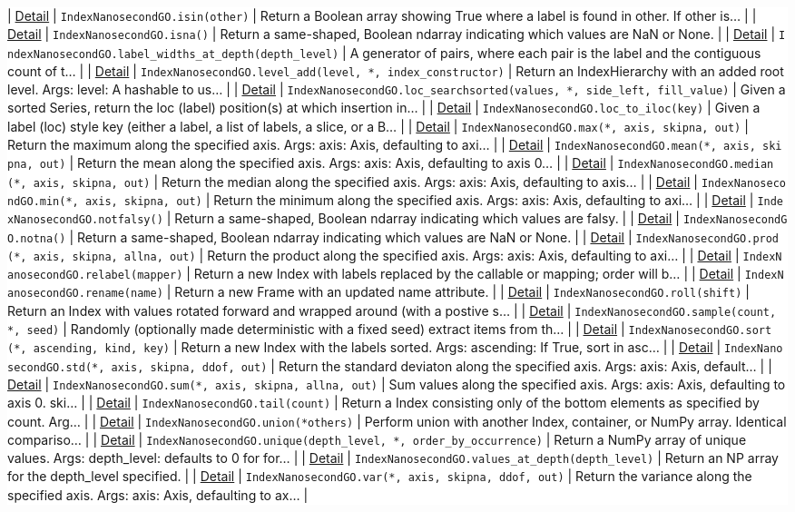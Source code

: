 | [Detail](../api_detail/index_nanosecond_go-method.html#api-sig-indexnanosecondgo-isin) | `IndexNanosecondGO.isin(other)` | Return a Boolean array showing True where a label is found in other. If other is… |
| [Detail](../api_detail/index_nanosecond_go-method.html#api-sig-indexnanosecondgo-isna) | `IndexNanosecondGO.isna()` | Return a same-shaped, Boolean ndarray indicating which values are NaN or None. |
| [Detail](../api_detail/index_nanosecond_go-method.html#api-sig-indexnanosecondgo-label-widths-at-depth) | `IndexNanosecondGO.label_widths_at_depth(depth_level)` | A generator of pairs, where each pair is the label and the contiguous count of t… |
| [Detail](../api_detail/index_nanosecond_go-method.html#api-sig-indexnanosecondgo-level-add) | `IndexNanosecondGO.level_add(level, *, index_constructor)` | Return an IndexHierarchy with an added root level. Args: level: A hashable to us… |
| [Detail](../api_detail/index_nanosecond_go-method.html#api-sig-indexnanosecondgo-loc-searchsorted) | `IndexNanosecondGO.loc_searchsorted(values, *, side_left, fill_value)` | Given a sorted Series, return the loc (label) position(s) at which insertion in… |
| [Detail](../api_detail/index_nanosecond_go-method.html#api-sig-indexnanosecondgo-loc-to-iloc) | `IndexNanosecondGO.loc_to_iloc(key)` | Given a label (loc) style key (either a label, a list of labels, a slice, or a B… |
| [Detail](../api_detail/index_nanosecond_go-method.html#api-sig-indexnanosecondgo-max) | `IndexNanosecondGO.max(*, axis, skipna, out)` | Return the maximum along the specified axis. Args: axis: Axis, defaulting to axi… |
| [Detail](../api_detail/index_nanosecond_go-method.html#api-sig-indexnanosecondgo-mean) | `IndexNanosecondGO.mean(*, axis, skipna, out)` | Return the mean along the specified axis. Args: axis: Axis, defaulting to axis 0… |
| [Detail](../api_detail/index_nanosecond_go-method.html#api-sig-indexnanosecondgo-median) | `IndexNanosecondGO.median(*, axis, skipna, out)` | Return the median along the specified axis. Args: axis: Axis, defaulting to axis… |
| [Detail](../api_detail/index_nanosecond_go-method.html#api-sig-indexnanosecondgo-min) | `IndexNanosecondGO.min(*, axis, skipna, out)` | Return the minimum along the specified axis. Args: axis: Axis, defaulting to axi… |
| [Detail](../api_detail/index_nanosecond_go-method.html#api-sig-indexnanosecondgo-notfalsy) | `IndexNanosecondGO.notfalsy()` | Return a same-shaped, Boolean ndarray indicating which values are falsy. |
| [Detail](../api_detail/index_nanosecond_go-method.html#api-sig-indexnanosecondgo-notna) | `IndexNanosecondGO.notna()` | Return a same-shaped, Boolean ndarray indicating which values are NaN or None. |
| [Detail](../api_detail/index_nanosecond_go-method.html#api-sig-indexnanosecondgo-prod) | `IndexNanosecondGO.prod(*, axis, skipna, allna, out)` | Return the product along the specified axis. Args: axis: Axis, defaulting to axi… |
| [Detail](../api_detail/index_nanosecond_go-method.html#api-sig-indexnanosecondgo-relabel) | `IndexNanosecondGO.relabel(mapper)` | Return a new Index with labels replaced by the callable or mapping; order will b… |
| [Detail](../api_detail/index_nanosecond_go-method.html#api-sig-indexnanosecondgo-rename) | `IndexNanosecondGO.rename(name)` | Return a new Frame with an updated name attribute. |
| [Detail](../api_detail/index_nanosecond_go-method.html#api-sig-indexnanosecondgo-roll) | `IndexNanosecondGO.roll(shift)` | Return an Index with values rotated forward and wrapped around (with a postive s… |
| [Detail](../api_detail/index_nanosecond_go-method.html#api-sig-indexnanosecondgo-sample) | `IndexNanosecondGO.sample(count, *, seed)` | Randomly (optionally made deterministic with a fixed seed) extract items from th… |
| [Detail](../api_detail/index_nanosecond_go-method.html#api-sig-indexnanosecondgo-sort) | `IndexNanosecondGO.sort(*, ascending, kind, key)` | Return a new Index with the labels sorted. Args: ascending: If True, sort in asc… |
| [Detail](../api_detail/index_nanosecond_go-method.html#api-sig-indexnanosecondgo-std) | `IndexNanosecondGO.std(*, axis, skipna, ddof, out)` | Return the standard deviaton along the specified axis. Args: axis: Axis, default… |
| [Detail](../api_detail/index_nanosecond_go-method.html#api-sig-indexnanosecondgo-sum) | `IndexNanosecondGO.sum(*, axis, skipna, allna, out)` | Sum values along the specified axis. Args: axis: Axis, defaulting to axis 0. ski… |
| [Detail](../api_detail/index_nanosecond_go-method.html#api-sig-indexnanosecondgo-tail) | `IndexNanosecondGO.tail(count)` | Return a Index consisting only of the bottom elements as specified by count. Arg… |
| [Detail](../api_detail/index_nanosecond_go-method.html#api-sig-indexnanosecondgo-union) | `IndexNanosecondGO.union(*others)` | Perform union with another Index, container, or NumPy array. Identical compariso… |
| [Detail](../api_detail/index_nanosecond_go-method.html#api-sig-indexnanosecondgo-unique) | `IndexNanosecondGO.unique(depth_level, *, order_by_occurrence)` | Return a NumPy array of unique values. Args: depth\_level: defaults to 0 for for… |
| [Detail](../api_detail/index_nanosecond_go-method.html#api-sig-indexnanosecondgo-values-at-depth) | `IndexNanosecondGO.values_at_depth(depth_level)` | Return an NP array for the depth\_level specified. |
| [Detail](../api_detail/index_nanosecond_go-method.html#api-sig-indexnanosecondgo-var) | `IndexNanosecondGO.var(*, axis, skipna, ddof, out)` | Return the variance along the specified axis. Args: axis: Axis, defaulting to ax… |
